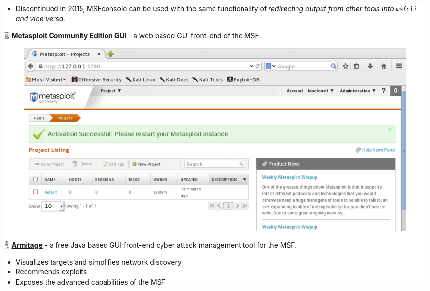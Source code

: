 * Discontinued in 2015, MSFconsole can be used with the same functionality of _redirecting output from other tools into `msfcli` and vice versa._

🗒️ **Metasploit Community Edition GUI** - a web based GUI front-end of the MSF.

<figure><img src="../../../.gitbook/assets/image (17).png" alt=""><figcaption></figcaption></figure>

🗒️ [**Armitage**](https://www.kali.org/tools/armitage/) - a free Java based GUI front-end cyber attack management tool for the MSF.

* Visualizes targets and simplifies network discovery
* Recommends exploits
* Exposes the advanced capabilities of the MSF
